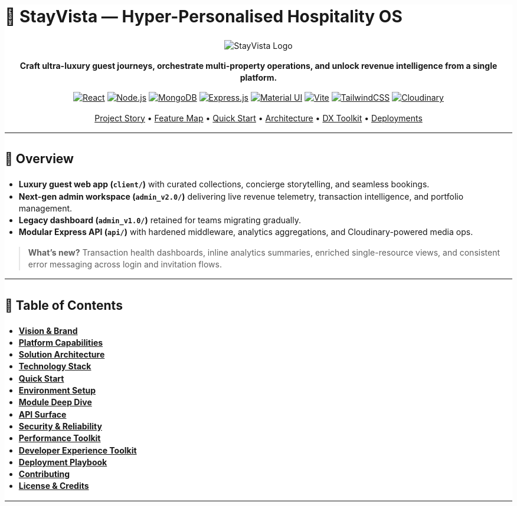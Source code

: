 # 🏨 StayVista — Hyper-Personalised Hospitality OS

<div align="center">

![StayVista Logo](./client/public/Icon.ico)

**Craft ultra-luxury guest journeys, orchestrate multi-property operations, and unlock revenue intelligence from a single platform.**

[![React](https://img.shields.io/badge/React-18%20→%2019-blue.svg)](https://reactjs.org/)
[![Node.js](https://img.shields.io/badge/Node.js-18+-green.svg)](https://nodejs.org/)
[![MongoDB](https://img.shields.io/badge/MongoDB-Atlas-success.svg)](https://www.mongodb.com/atlas)
[![Express.js](https://img.shields.io/badge/Express.js-4.18-lightgrey.svg)](https://expressjs.com/)
[![Material UI](https://img.shields.io/badge/MUI-7.x-purple.svg)](https://mui.com/)
[![Vite](https://img.shields.io/badge/Vite-5.x-646cff.svg)](https://vitejs.dev/)
[![TailwindCSS](https://img.shields.io/badge/Tailwind-3.x-38bdf8.svg)](https://tailwindcss.com/)
[![Cloudinary](https://img.shields.io/badge/Cloudinary-CDN-blue.svg)](https://cloudinary.com/)

[Project Story](#-vision--brand) • [Feature Map](#-platform-capabilities) • [Quick Start](#-quick-start) • [Architecture](#-solution-architecture) • [DX Toolkit](#-developer-experience-toolkit) • [Deployments](#-deployment-playbook)

</div>

---

## 📌 Overview

- **Luxury guest web app (`client/`)** with curated collections, concierge storytelling, and seamless bookings.
- **Next-gen admin workspace (`admin_v2.0/`)** delivering live revenue telemetry, transaction intelligence, and portfolio management.
- **Legacy dashboard (`admin_v1.0/`)** retained for teams migrating gradually.
- **Modular Express API (`api/`)** with hardened middleware, analytics aggregations, and Cloudinary-powered media ops.

> **What’s new?** Transaction health dashboards, inline analytics summaries, enriched single-resource views, and consistent error messaging across login and invitation flows.

---

## 🧭 Table of Contents

- **[Vision & Brand](#-vision--brand)**
- **[Platform Capabilities](#-platform-capabilities)**
- **[Solution Architecture](#-solution-architecture)**
- **[Technology Stack](#-technology-stack)**
- **[Quick Start](#-quick-start)**
- **[Environment Setup](#-environment-setup)**
- **[Module Deep Dive](#-module-deep-dive)**
- **[API Surface](#-api-surface)**
- **[Security & Reliability](#-security--reliability)**
- **[Performance Toolkit](#-performance-toolkit)**
- **[Developer Experience Toolkit](#-developer-experience-toolkit)**
- **[Deployment Playbook](#-deployment-playbook)**
- **[Contributing](#-contributing)**
- **[License & Credits](#-license--credits)**

---
